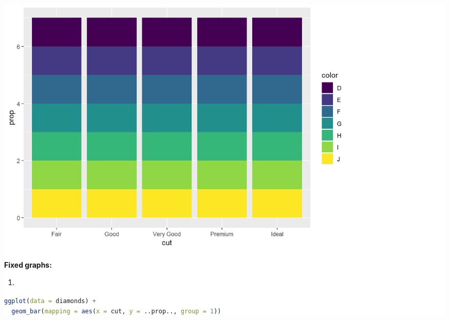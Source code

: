 <img src="03-data-visualization_files/figure-html/unnamed-chunk-35-1.png" width="672" />

**Fixed graphs:**

1.

```r
ggplot(data = diamonds) + 
  geom_bar(mapping = aes(x = cut, y = ..prop.., group = 1))
```
